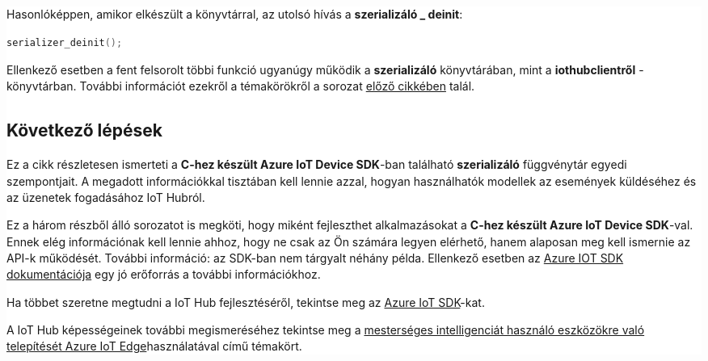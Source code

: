 Hasonlóképpen, amikor elkészült a könyvtárral, az utolsó hívás a **szerializáló \_ deinit**:

```C
serializer_deinit();
```

Ellenkező esetben a fent felsorolt többi funkció ugyanúgy működik a **szerializáló** könyvtárában, mint a **iothubclientről** -könyvtárban. További információt ezekről a témakörökről a sorozat [előző cikkében](iot-hub-device-sdk-c-iothubclient.md) talál.

## <a name="next-steps"></a>Következő lépések

Ez a cikk részletesen ismerteti a **C-hez készült Azure IoT Device SDK**-ban található **szerializáló** függvénytár egyedi szempontjait. A megadott információkkal tisztában kell lennie azzal, hogyan használhatók modellek az események küldéséhez és az üzenetek fogadásához IoT Hubról.

Ez a három részből álló sorozatot is megköti, hogy miként fejleszthet alkalmazásokat a **C-hez készült Azure IoT Device SDK**-val. Ennek elég információnak kell lennie ahhoz, hogy ne csak az Ön számára legyen elérhető, hanem alaposan meg kell ismernie az API-k működését. További információ: az SDK-ban nem tárgyalt néhány példa. Ellenkező esetben az [Azure IOT SDK dokumentációja](https://github.com/Azure/azure-iot-sdk-c) egy jó erőforrás a további információkhoz.

Ha többet szeretne megtudni a IoT Hub fejlesztéséről, tekintse meg az [Azure IoT SDK](iot-hub-devguide-sdks.md)-kat.

A IoT Hub képességeinek további megismeréséhez tekintse meg a [mesterséges intelligenciát használó eszközökre való telepítését Azure IoT Edge](../iot-edge/quickstart-linux.md)használatával című témakört.